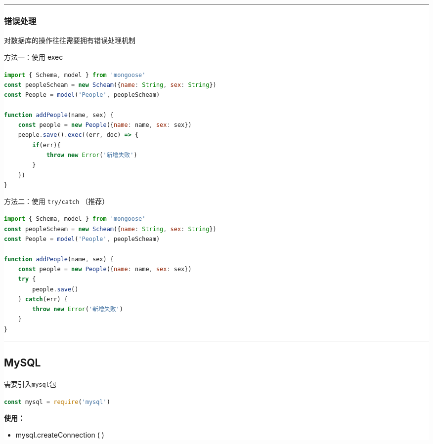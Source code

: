 

-----

### 错误处理

对数据库的操作往往需要拥有错误处理机制

方法一：使用 exec

```js
import { Schema, model } from 'mongoose'
const peopleScheam = new Scheam({name: String, sex: String})
const People = model('People', peopleScheam)

function addPeople(name, sex) {
    const people = new People({name: name, sex: sex})
    people.save().exec((err, doc) => {
        if(err){
            throw new Error('新增失败')
        }
    })
}
```

方法二：使用 `try/catch` （推荐）

```javascript
import { Schema, model } from 'mongoose'
const peopleScheam = new Scheam({name: String, sex: String})
const People = model('People', peopleScheam)

function addPeople(name, sex) {
    const people = new People({name: name, sex: sex})
   	try {
        people.save()
    } catch(err) {
        throw new Error('新增失败')
    }
}
```



----

## MySQL

需要引入`mysql`包

```javascript
const mysql = require('mysql')
```

**使用：**

- mysql.createConnection ( )
